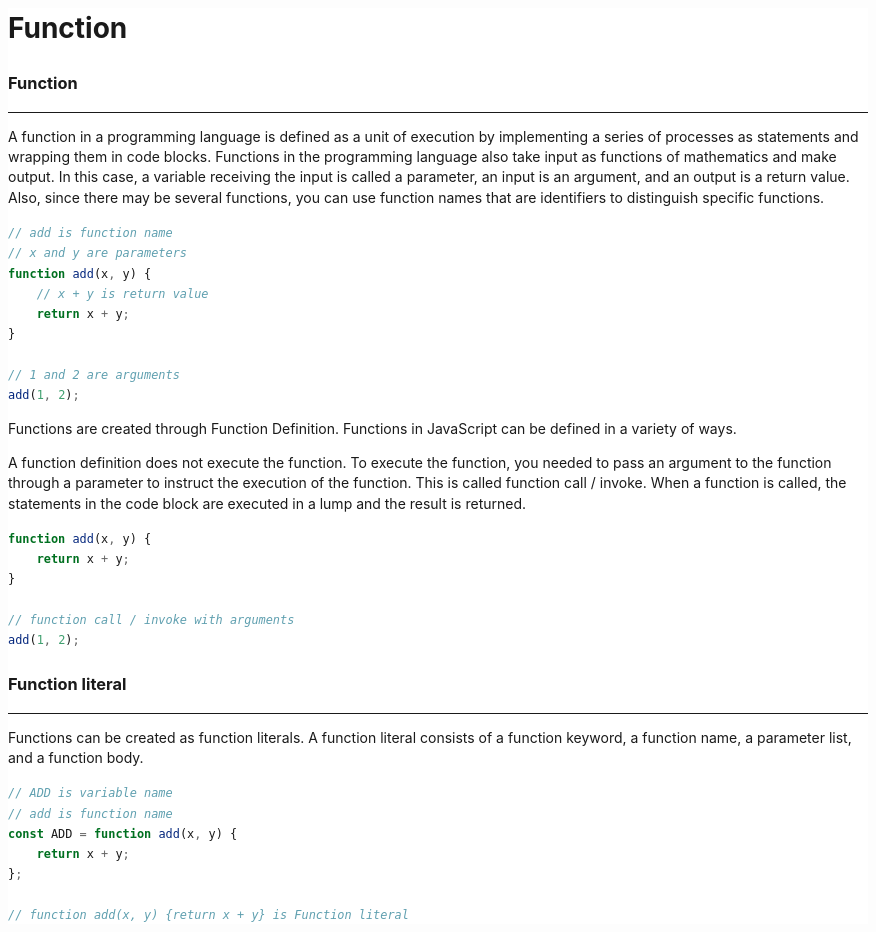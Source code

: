 # Function

### Function

<hr>

A function in a programming language is defined as a unit of execution by implementing a series of processes as statements and wrapping them in code blocks. Functions in the programming language also take input as functions of mathematics and make output. In this case, a variable receiving the input is called a parameter, an input is an argument, and an output is a return value. Also, since there may be several functions, you can use function names that are identifiers to distinguish specific functions.

```javascript
// add is function name
// x and y are parameters
function add(x, y) {
    // x + y is return value
    return x + y;
}

// 1 and 2 are arguments
add(1, 2);
```

Functions are created through Function Definition. Functions in JavaScript can be defined in a variety of ways.

A function definition does not execute the function. To execute the function, you needed to pass an argument to the function through a parameter to instruct the execution of the function. This is called function call / invoke. When a function is called, the statements in the code block are executed in a lump and the result is returned.

```javascript
function add(x, y) {
    return x + y;
}

// function call / invoke with arguments
add(1, 2);
```

### Function literal

<hr>

Functions can be created as function literals. A function literal consists of a function keyword, a function name, a parameter list, and a function body.

```javascript
// ADD is variable name
// add is function name
const ADD = function add(x, y) {
    return x + y;
};

// function add(x, y) {return x + y} is Function literal
```
